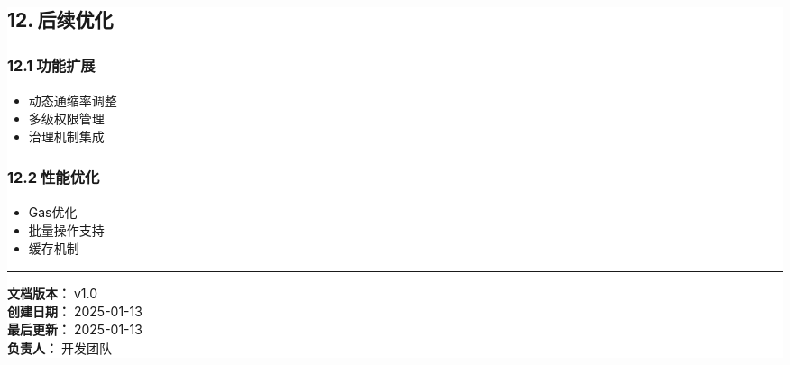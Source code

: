## 12. 后续优化

### 12.1 功能扩展
- 动态通缩率调整
- 多级权限管理
- 治理机制集成

### 12.2 性能优化
- Gas优化
- 批量操作支持
- 缓存机制

---

**文档版本：** v1.0  
**创建日期：** 2025-01-13  
**最后更新：** 2025-01-13  
**负责人：** 开发团队 
